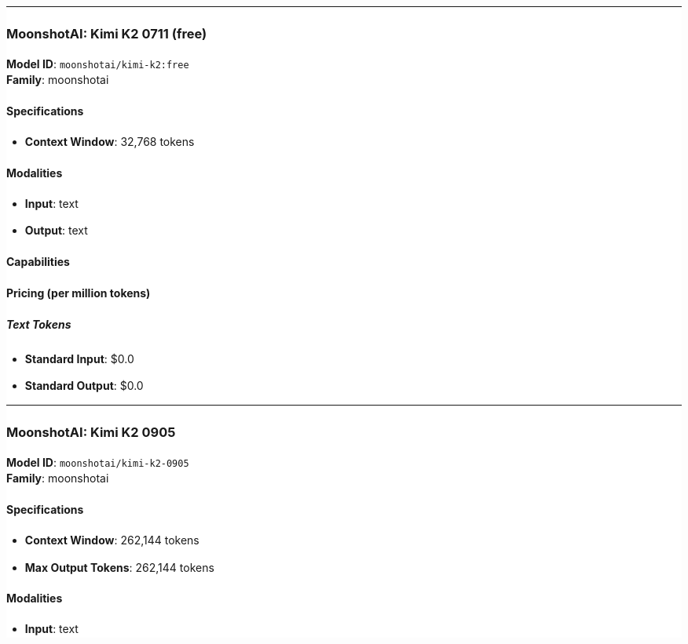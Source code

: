 



---


### MoonshotAI: Kimi K2 0711 (free)

**Model ID**: `moonshotai/kimi-k2:free`  
**Family**: moonshotai
#### Specifications

- **Context Window**: 32,768 tokens



#### Modalities


- **Input**: text


- **Output**: text


#### Capabilities


#### Pricing (per million tokens)


##### Text Tokens


- **Standard Input**: $0.0


- **Standard Output**: $0.0







---


### MoonshotAI: Kimi K2 0905

**Model ID**: `moonshotai/kimi-k2-0905`  
**Family**: moonshotai
#### Specifications

- **Context Window**: 262,144 tokens


- **Max Output Tokens**: 262,144 tokens


#### Modalities


- **Input**: text
